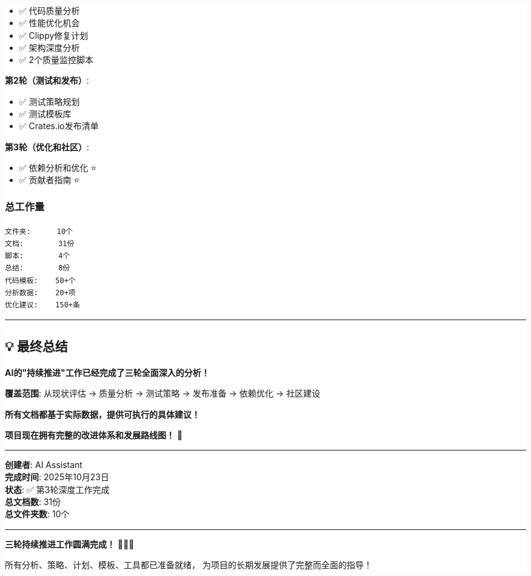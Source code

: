- ✅ 代码质量分析
- ✅ 性能优化机会
- ✅ Clippy修复计划
- ✅ 架构深度分析
- ✅ 2个质量监控脚本

**第2轮（测试和发布）**:

- ✅ 测试策略规划
- ✅ 测试模板库
- ✅ Crates.io发布清单

**第3轮（优化和社区）**:

- ✅ 依赖分析和优化 ⭐
- ✅ 贡献者指南 ⭐

### 总工作量

```text
文件夹:      10个
文档:        31份
脚本:        4个
总结:        8份
代码模板:    50+个
分析数据:    20+项
优化建议:    150+条
```

---

## 💡 最终总结

**AI的"持续推进"工作已经完成了三轮全面深入的分析！**

**覆盖范围**: 从现状评估 → 质量分析 → 测试策略 → 发布准备 → 依赖优化 → 社区建设

**所有文档都基于实际数据，提供可执行的具体建议！**

**项目现在拥有完整的改进体系和发展路线图！** 🚀

---

**创建者**: AI Assistant  
**完成时间**: 2025年10月23日  
**状态**: ✅ 第3轮深度工作完成  
**总文档数**: 31份  
**总文件夹数**: 10个

---

**三轮持续推进工作圆满完成！** 🎊✨💫

所有分析、策略、计划、模板、工具都已准备就绪，
为项目的长期发展提供了完整而全面的指导！

